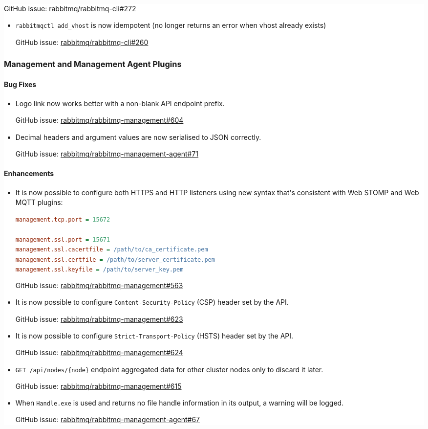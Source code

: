    GitHub issue: [rabbitmq/rabbitmq-cli#272](https://github.com/rabbitmq/rabbitmq-cli/pull/272)

 * `rabbitmqctl add_vhost` is now idempotent (no longer returns an error when vhost already exists)

   GitHub issue: [rabbitmq/rabbitmq-cli#260](https://github.com/rabbitmq/rabbitmq-cli/issues/260)


### Management and Management Agent Plugins

#### Bug Fixes

 * Logo link now works better with a non-blank API endpoint prefix.

   GitHub issue: [rabbitmq/rabbitmq-management#604](https://github.com/rabbitmq/rabbitmq-management/issues/604)

 * Decimal headers and argument values are now serialised to JSON correctly.

   GitHub issue: [rabbitmq/rabbitmq-management-agent#71](https://github.com/rabbitmq/rabbitmq-management-agent/pull/71)

#### Enhancements

 * It is now possible to configure both HTTPS and HTTP listeners using new syntax that's consistent with
   Web STOMP and Web MQTT plugins:

   ``` ini
   management.tcp.port = 15672

   management.ssl.port = 15671
   management.ssl.cacertfile = /path/to/ca_certificate.pem
   management.ssl.certfile = /path/to/server_certificate.pem
   management.ssl.keyfile = /path/to/server_key.pem   
   ```

   GitHub issue: [rabbitmq/rabbitmq-management#563](https://github.com/rabbitmq/rabbitmq-management/issues/563)

 * It is now possible to configure `Content-Security-Policy` (CSP) header set by the API.
 
   GitHub issue: [rabbitmq/rabbitmq-management#623](https://github.com/rabbitmq/rabbitmq-management/issues/623)
   
 * It is now possible to configure `Strict-Transport-Policy` (HSTS) header set by the API.
 
   GitHub issue: [rabbitmq/rabbitmq-management#624](https://github.com/rabbitmq/rabbitmq-management/issues/624)

 * `GET /api/nodes/{node}` endpoint aggregated data for other cluster nodes only to discard it later.

    GitHub issue: [rabbitmq/rabbitmq-management#615](https://github.com/rabbitmq/rabbitmq-management/issues/615)

 * When `Handle.exe` is used and returns no file handle information in its output, a warning will be logged.

    GitHub issue: [rabbitmq/rabbitmq-management-agent#67](https://github.com/rabbitmq/rabbitmq-management-agent/issues/67)
